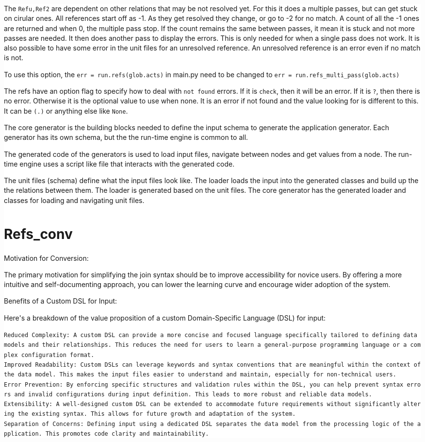 The `Refu,Ref2` are dependent on other relations that may be not resolved yet.
For this it does a multiple passes, but can get stuck on cirular ones.
All references start off as -1. As they get resolved they change, or go to -2 for no match.
A count of all the -1 ones are returned and when 0, the multiple pass stop.
If the count remains the same between passes, it mean it is stuck and not more passes are needed.
It then does another pass to display the errors. This is only needed for when a single pass does not work.
It is also possible to have some error in the unit files for an unresolved reference.
An unresolved reference is an error even if no match is not.

To use this option, the `err = run.refs(glob.acts)` in main.py need to be changed to `err = run.refs_multi_pass(glob.acts)`

The refs have an option flag to specify how to deal with `not found` errors. If it is `check`,
then it will be an error. If it is `?`, then there is no error.
Otherwise it is the optional value to use when none. It is an error if not found and the value looking for is different to this.
It can be `(.)` or anything else like `None`.

The  core generator is the building blocks needed to define the input schema to generate the application generator.
Each generator has its own schema, but the the run-time engine is common to all.

The generated code of the generators is used to load input files, navigate between nodes and get values from a node. The run-time engine uses a script like file that interacts with the generated code.

The unit files (schema) define what the input files look like. The loader loads the input into the generated classes and build up the the relations between them.
The loader is generated based on the unit files.
The core generator has the generated loader and classes for loading and navigating unit files.


# Refs_conv

Motivation for Conversion:

The primary motivation for simplifying the join syntax should be to improve accessibility for novice users. By offering a more intuitive and self-documenting approach, you can lower the learning curve and encourage wider adoption of the system.

Benefits of a Custom DSL for Input:

Here's a breakdown of the value proposition of a custom Domain-Specific Language (DSL) for input:

    Reduced Complexity: A custom DSL can provide a more concise and focused language specifically tailored to defining data models and their relationships. This reduces the need for users to learn a general-purpose programming language or a complex configuration format.
    Improved Readability: Custom DSLs can leverage keywords and syntax conventions that are meaningful within the context of the data model. This makes the input files easier to understand and maintain, especially for non-technical users.
    Error Prevention: By enforcing specific structures and validation rules within the DSL, you can help prevent syntax errors and invalid configurations during input definition. This leads to more robust and reliable data models.
    Extensibility: A well-designed custom DSL can be extended to accommodate future requirements without significantly altering the existing syntax. This allows for future growth and adaptation of the system.
    Separation of Concerns: Defining input using a dedicated DSL separates the data model from the processing logic of the application. This promotes code clarity and maintainability.
